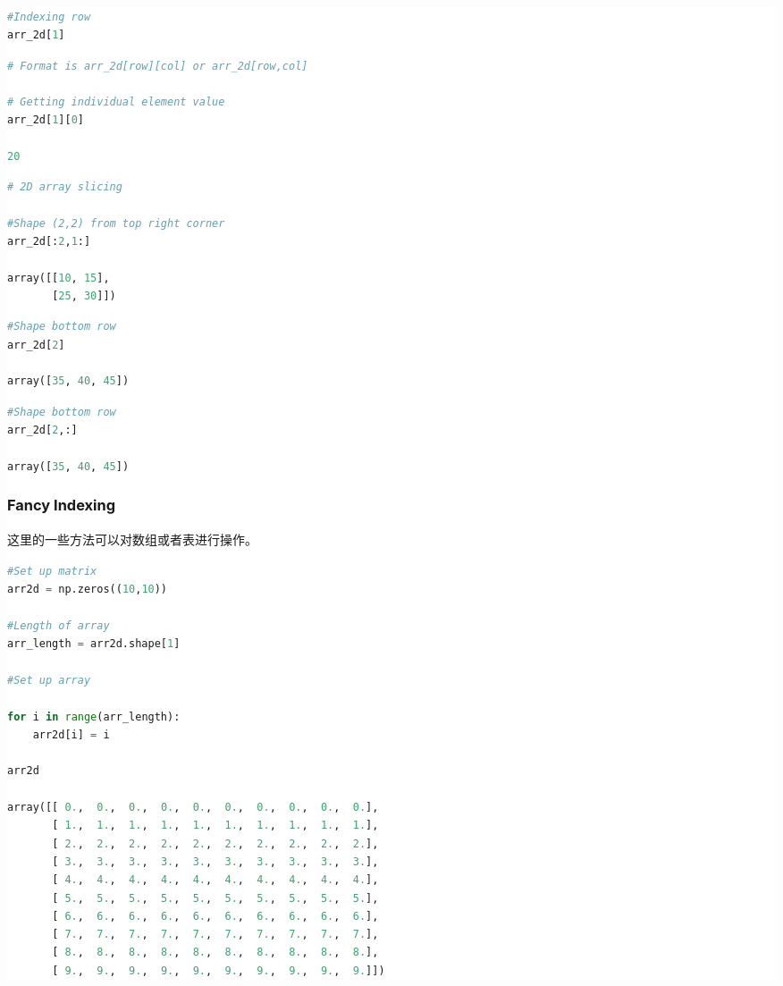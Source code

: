 ```python
#Indexing row
arr_2d[1]
```

```python
# Format is arr_2d[row][col] or arr_2d[row,col]

# Getting individual element value
arr_2d[1][0]

20
```

```python
# 2D array slicing

#Shape (2,2) from top right corner
arr_2d[:2,1:]

array([[10, 15],
       [25, 30]])
```

```python
#Shape bottom row
arr_2d[2]

array([35, 40, 45])
```

```python
#Shape bottom row
arr_2d[2,:]

array([35, 40, 45])
```

### Fancy Indexing

这里的一些方法可以对数组或者表进行操作。

```python
#Set up matrix
arr2d = np.zeros((10,10))

#Length of array
arr_length = arr2d.shape[1]

#Set up array

for i in range(arr_length):
    arr2d[i] = i
    
arr2d

array([[ 0.,  0.,  0.,  0.,  0.,  0.,  0.,  0.,  0.,  0.],
       [ 1.,  1.,  1.,  1.,  1.,  1.,  1.,  1.,  1.,  1.],
       [ 2.,  2.,  2.,  2.,  2.,  2.,  2.,  2.,  2.,  2.],
       [ 3.,  3.,  3.,  3.,  3.,  3.,  3.,  3.,  3.,  3.],
       [ 4.,  4.,  4.,  4.,  4.,  4.,  4.,  4.,  4.,  4.],
       [ 5.,  5.,  5.,  5.,  5.,  5.,  5.,  5.,  5.,  5.],
       [ 6.,  6.,  6.,  6.,  6.,  6.,  6.,  6.,  6.,  6.],
       [ 7.,  7.,  7.,  7.,  7.,  7.,  7.,  7.,  7.,  7.],
       [ 8.,  8.,  8.,  8.,  8.,  8.,  8.,  8.,  8.,  8.],
       [ 9.,  9.,  9.,  9.,  9.,  9.,  9.,  9.,  9.,  9.]])
```
